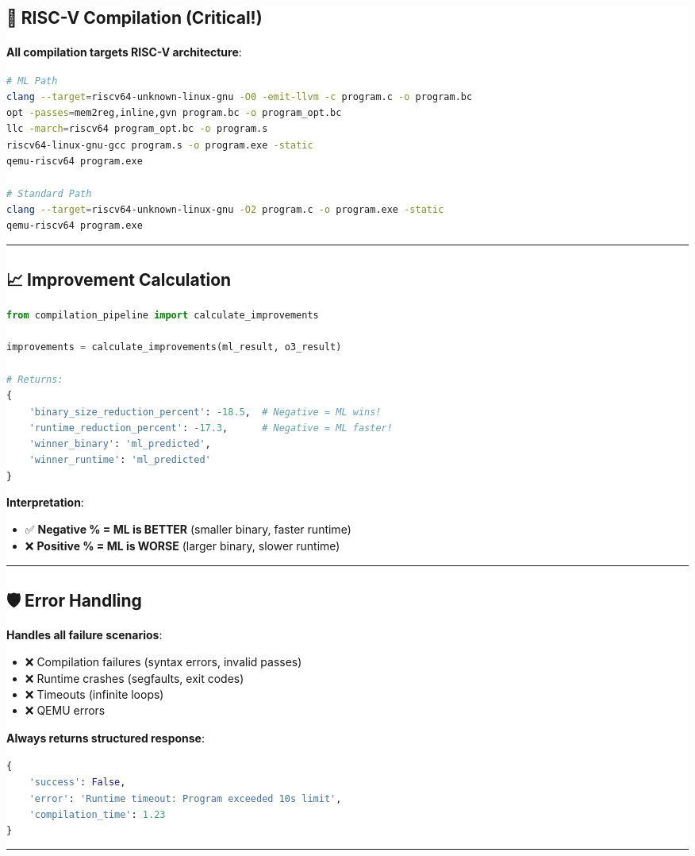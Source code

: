 
## 🎯 RISC-V Compilation (Critical!)

**All compilation targets RISC-V architecture**:

```bash
# ML Path
clang --target=riscv64-unknown-linux-gnu -O0 -emit-llvm -c program.c -o program.bc
opt -passes=mem2reg,inline,gvn program.bc -o program_opt.bc
llc -march=riscv64 program_opt.bc -o program.s
riscv64-linux-gnu-gcc program.s -o program.exe -static
qemu-riscv64 program.exe

# Standard Path
clang --target=riscv64-unknown-linux-gnu -O2 program.c -o program.exe -static
qemu-riscv64 program.exe
```

---

## 📈 Improvement Calculation

```python
from compilation_pipeline import calculate_improvements

improvements = calculate_improvements(ml_result, o3_result)

# Returns:
{
    'binary_size_reduction_percent': -18.5,  # Negative = ML wins!
    'runtime_reduction_percent': -17.3,      # Negative = ML faster!
    'winner_binary': 'ml_predicted',
    'winner_runtime': 'ml_predicted'
}
```

**Interpretation**:
- ✅ **Negative % = ML is BETTER** (smaller binary, faster runtime)
- ❌ **Positive % = ML is WORSE** (larger binary, slower runtime)

---

## 🛡️ Error Handling

**Handles all failure scenarios**:
- ❌ Compilation failures (syntax errors, invalid passes)
- ❌ Runtime crashes (segfaults, exit codes)
- ❌ Timeouts (infinite loops)
- ❌ QEMU errors

**Always returns structured response**:
```python
{
    'success': False,
    'error': 'Runtime timeout: Program exceeded 10s limit',
    'compilation_time': 1.23
}
```

---